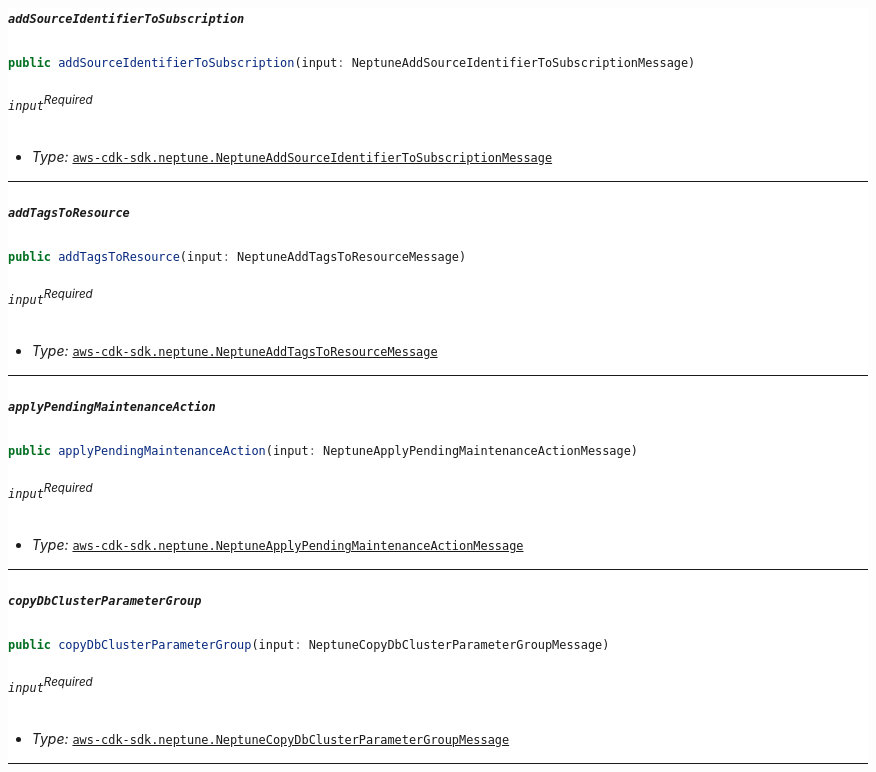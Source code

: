 ##### `addSourceIdentifierToSubscription` <a name="aws-cdk-sdk.neptune.NeptuneClient.addSourceIdentifierToSubscription"></a>

```typescript
public addSourceIdentifierToSubscription(input: NeptuneAddSourceIdentifierToSubscriptionMessage)
```

###### `input`<sup>Required</sup> <a name="aws-cdk-sdk.neptune.NeptuneClient.parameter.input"></a>

- *Type:* [`aws-cdk-sdk.neptune.NeptuneAddSourceIdentifierToSubscriptionMessage`](#aws-cdk-sdk.neptune.NeptuneAddSourceIdentifierToSubscriptionMessage)

---

##### `addTagsToResource` <a name="aws-cdk-sdk.neptune.NeptuneClient.addTagsToResource"></a>

```typescript
public addTagsToResource(input: NeptuneAddTagsToResourceMessage)
```

###### `input`<sup>Required</sup> <a name="aws-cdk-sdk.neptune.NeptuneClient.parameter.input"></a>

- *Type:* [`aws-cdk-sdk.neptune.NeptuneAddTagsToResourceMessage`](#aws-cdk-sdk.neptune.NeptuneAddTagsToResourceMessage)

---

##### `applyPendingMaintenanceAction` <a name="aws-cdk-sdk.neptune.NeptuneClient.applyPendingMaintenanceAction"></a>

```typescript
public applyPendingMaintenanceAction(input: NeptuneApplyPendingMaintenanceActionMessage)
```

###### `input`<sup>Required</sup> <a name="aws-cdk-sdk.neptune.NeptuneClient.parameter.input"></a>

- *Type:* [`aws-cdk-sdk.neptune.NeptuneApplyPendingMaintenanceActionMessage`](#aws-cdk-sdk.neptune.NeptuneApplyPendingMaintenanceActionMessage)

---

##### `copyDbClusterParameterGroup` <a name="aws-cdk-sdk.neptune.NeptuneClient.copyDbClusterParameterGroup"></a>

```typescript
public copyDbClusterParameterGroup(input: NeptuneCopyDbClusterParameterGroupMessage)
```

###### `input`<sup>Required</sup> <a name="aws-cdk-sdk.neptune.NeptuneClient.parameter.input"></a>

- *Type:* [`aws-cdk-sdk.neptune.NeptuneCopyDbClusterParameterGroupMessage`](#aws-cdk-sdk.neptune.NeptuneCopyDbClusterParameterGroupMessage)

---